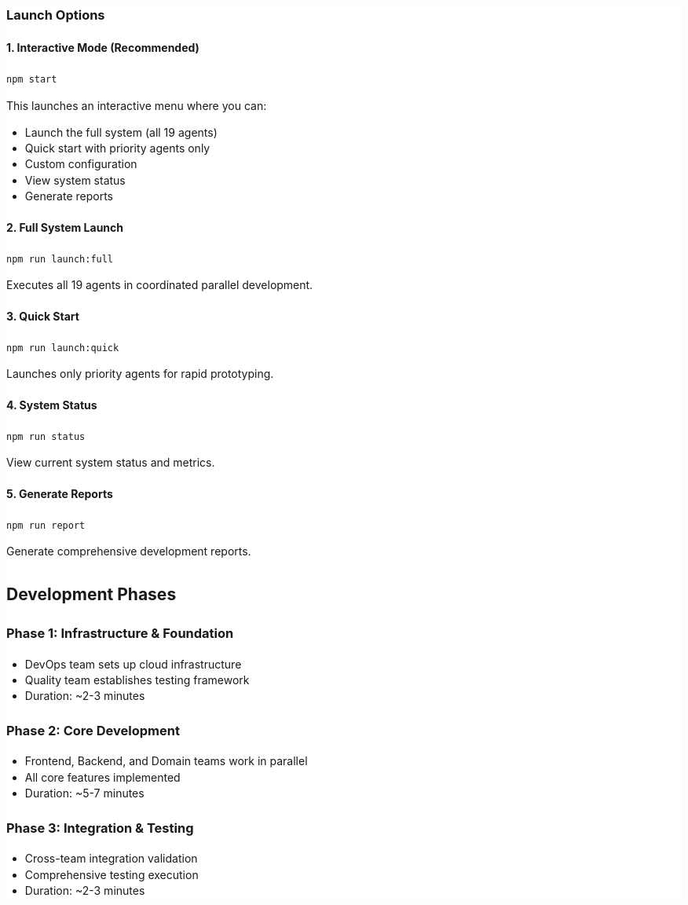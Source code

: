 ### Launch Options

#### 1. Interactive Mode (Recommended)
```bash
npm start
```
This launches an interactive menu where you can:
- Launch the full system (all 19 agents)
- Quick start with priority agents only
- Custom configuration
- View system status
- Generate reports

#### 2. Full System Launch
```bash
npm run launch:full
```
Executes all 19 agents in coordinated parallel development.

#### 3. Quick Start
```bash
npm run launch:quick
```
Launches only priority agents for rapid prototyping.

#### 4. System Status
```bash
npm run status
```
View current system status and metrics.

#### 5. Generate Reports
```bash
npm run report
```
Generate comprehensive development reports.

## Development Phases

### Phase 1: Infrastructure & Foundation
- DevOps team sets up cloud infrastructure
- Quality team establishes testing framework
- Duration: ~2-3 minutes

### Phase 2: Core Development
- Frontend, Backend, and Domain teams work in parallel
- All core features implemented
- Duration: ~5-7 minutes

### Phase 3: Integration & Testing
- Cross-team integration validation
- Comprehensive testing execution
- Duration: ~2-3 minutes

